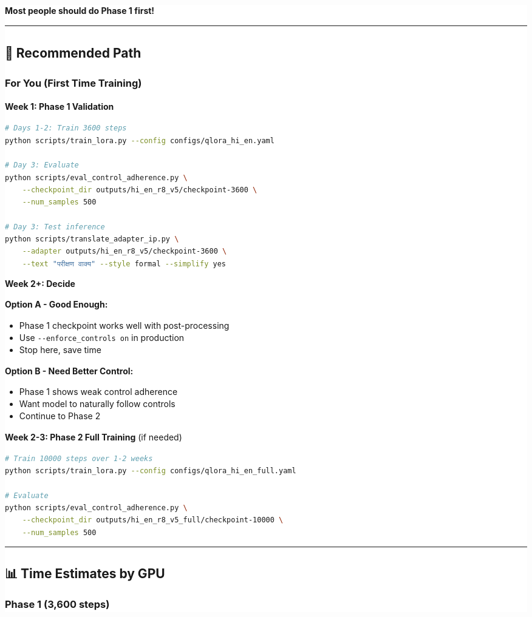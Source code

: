 **Most people should do Phase 1 first!**

---

## 🎯 Recommended Path

### For You (First Time Training)

**Week 1: Phase 1 Validation**
```bash
# Days 1-2: Train 3600 steps
python scripts/train_lora.py --config configs/qlora_hi_en.yaml

# Day 3: Evaluate
python scripts/eval_control_adherence.py \
    --checkpoint_dir outputs/hi_en_r8_v5/checkpoint-3600 \
    --num_samples 500

# Day 3: Test inference
python scripts/translate_adapter_ip.py \
    --adapter outputs/hi_en_r8_v5/checkpoint-3600 \
    --text "परीक्षण वाक्य" --style formal --simplify yes
```

**Week 2+: Decide**

**Option A - Good Enough:**
- Phase 1 checkpoint works well with post-processing
- Use `--enforce_controls on` in production
- Stop here, save time

**Option B - Need Better Control:**
- Phase 1 shows weak control adherence
- Want model to naturally follow controls
- Continue to Phase 2

**Week 2-3: Phase 2 Full Training** (if needed)
```bash
# Train 10000 steps over 1-2 weeks
python scripts/train_lora.py --config configs/qlora_hi_en_full.yaml

# Evaluate
python scripts/eval_control_adherence.py \
    --checkpoint_dir outputs/hi_en_r8_v5_full/checkpoint-10000 \
    --num_samples 500
```

---

## 📊 Time Estimates by GPU

### Phase 1 (3,600 steps)

